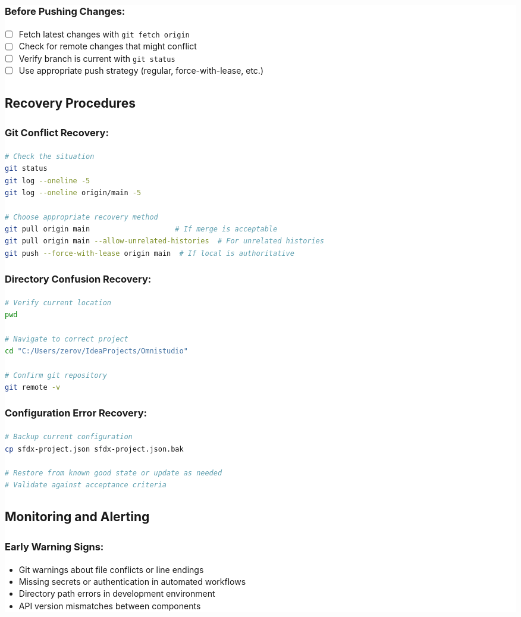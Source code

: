 ### Before Pushing Changes:
- [ ] Fetch latest changes with `git fetch origin`
- [ ] Check for remote changes that might conflict
- [ ] Verify branch is current with `git status`
- [ ] Use appropriate push strategy (regular, force-with-lease, etc.)

## Recovery Procedures

### Git Conflict Recovery:
```bash
# Check the situation
git status
git log --oneline -5
git log --oneline origin/main -5

# Choose appropriate recovery method
git pull origin main                    # If merge is acceptable
git pull origin main --allow-unrelated-histories  # For unrelated histories
git push --force-with-lease origin main  # If local is authoritative
```

### Directory Confusion Recovery:
```bash
# Verify current location
pwd

# Navigate to correct project
cd "C:/Users/zerov/IdeaProjects/Omnistudio"

# Confirm git repository
git remote -v
```

### Configuration Error Recovery:
```bash
# Backup current configuration
cp sfdx-project.json sfdx-project.json.bak

# Restore from known good state or update as needed
# Validate against acceptance criteria
```

## Monitoring and Alerting

### Early Warning Signs:
- Git warnings about file conflicts or line endings
- Missing secrets or authentication in automated workflows
- Directory path errors in development environment
- API version mismatches between components
